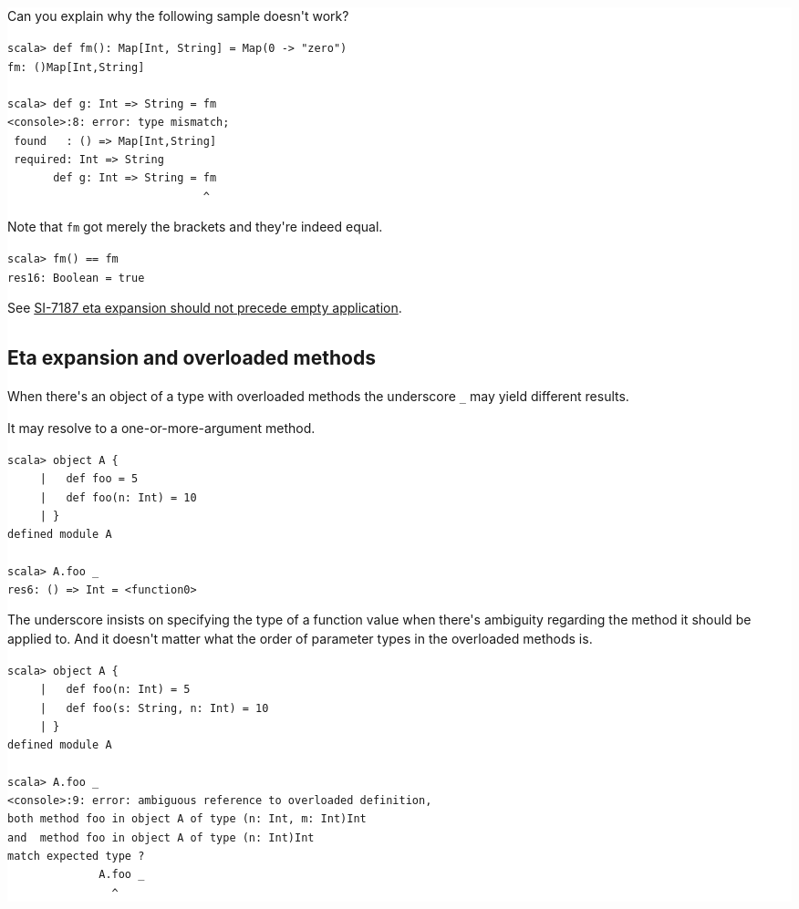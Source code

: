 Can you explain why the following sample doesn't work?

	scala> def fm(): Map[Int, String] = Map(0 -> "zero")
	fm: ()Map[Int,String]

	scala> def g: Int => String = fm
	<console>:8: error: type mismatch;
	 found   : () => Map[Int,String]
	 required: Int => String
	       def g: Int => String = fm
	                              ^

Note that `fm` got merely the brackets and they're indeed equal.

	scala> fm() == fm
	res16: Boolean = true

See [SI-7187 eta expansion should not precede empty application][2].

[2]: https://issues.scala-lang.org/browse/SI-7187

## Eta expansion and overloaded methods

When there's an object of a type with overloaded methods the underscore `_` may yield different results.

It may resolve to a one-or-more-argument method.

	scala> object A {
	     |   def foo = 5
	     |   def foo(n: Int) = 10
	     | }
	defined module A

	scala> A.foo _
	res6: () => Int = <function0>

The underscore insists on specifying the type of a function value when there's ambiguity regarding the method it should be applied to. And it doesn't matter what the order of parameter types in the overloaded methods is.

	scala> object A {
	     |   def foo(n: Int) = 5
	     |   def foo(s: String, n: Int) = 10
	     | }
	defined module A

	scala> A.foo _
	<console>:9: error: ambiguous reference to overloaded definition,
	both method foo in object A of type (n: Int, m: Int)Int
	and  method foo in object A of type (n: Int)Int
	match expected type ?
	              A.foo _
	                ^


[1]: http://stackoverflow.com/q/17324247/1305344 "Eta-expansion between methods and functions with overloaded methods in Scala"